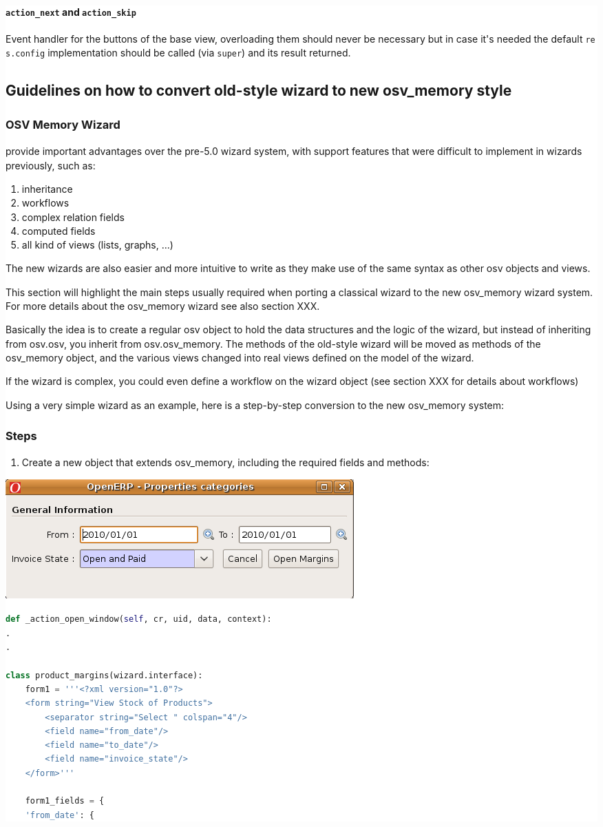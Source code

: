 #### `action_next` and `action_skip`

Event handler for the buttons of the base view, overloading them should never be necessary but in case it's needed the default `res.config` implementation should be called (via `super`) and its result returned.

Guidelines on how to convert old-style wizard to new osv\_memory style
----------------------------------------------------------------------

### OSV Memory Wizard

provide important advantages over the pre-5.0 wizard system, with support features that were difficult to implement in wizards previously, such as:

1.  inheritance
2.  workflows
3.  complex relation fields
4.  computed fields
5.  all kind of views (lists, graphs, ...)

The new wizards are also easier and more intuitive to write as they make use of the same syntax as other osv objects and views.

This section will highlight the main steps usually required when porting a classical wizard to the new osv\_memory wizard system. For more details about the osv\_memory wizard see also section XXX.

Basically the idea is to create a regular osv object to hold the data structures and the logic of the wizard, but instead of inheriting from osv.osv, you inherit from osv.osv\_memory. The methods of the old-style wizard will be moved as methods of the osv\_memory object, and the various views changed into real views defined on the model of the wizard.

If the wizard is complex, you could even define a workflow on the wizard object (see section XXX for details about workflows)

Using a very simple wizard as an example, here is a step-by-step conversion to the new osv\_memory system:

### Steps

1.  Create a new object that extends osv\_memory, including the required fields and methods:

![image](images/wizard_window.png)

```python
def _action_open_window(self, cr, uid, data, context): 
.
.

class product_margins(wizard.interface): 
    form1 = '''<?xml version="1.0"?> 
    <form string="View Stock of Products"> 
        <separator string="Select " colspan="4"/> 
        <field name="from_date"/> 
        <field name="to_date"/> 
        <field name="invoice_state"/> 
    </form>''' 

    form1_fields = { 
    'from_date': { 
```